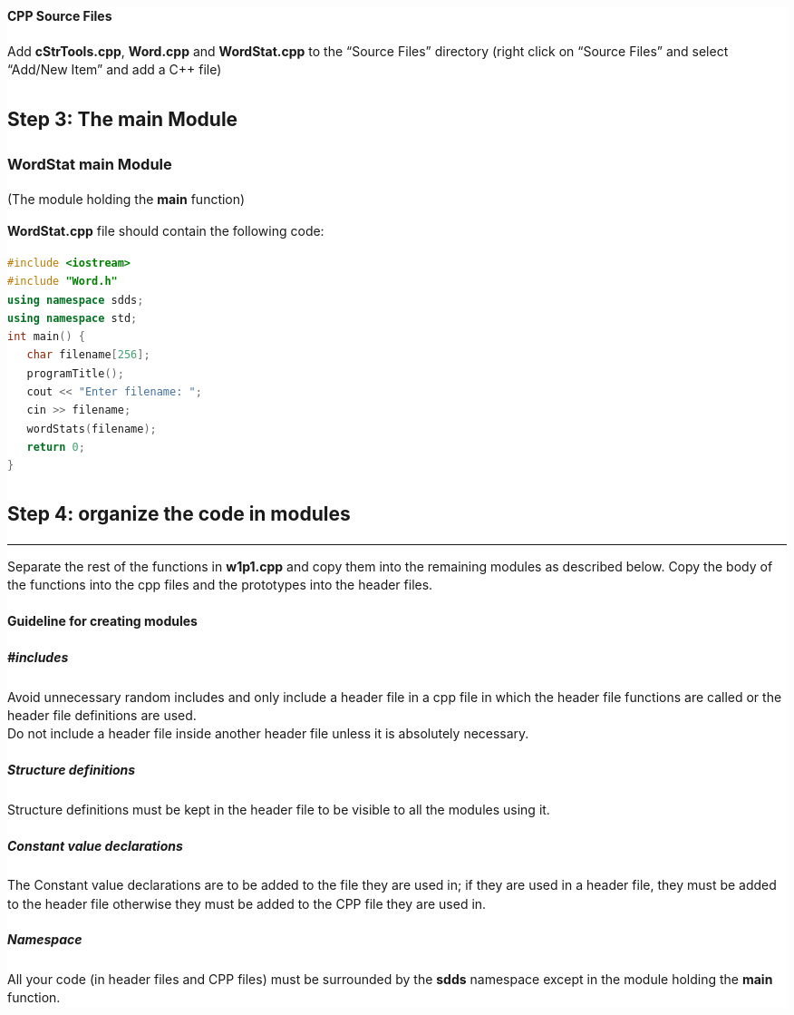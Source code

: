 #### CPP Source Files
Add **cStrTools.cpp**, **Word.cpp** and **WordStat.cpp** to the “Source Files” directory (right click on “Source Files” and select “Add/New Item” and add a C++ file)<br />

## Step 3: The main Module

### WordStat main Module 
(The module holding the **main** function)

**WordStat.cpp** file should contain the following code:

```C++
#include <iostream>
#include "Word.h"
using namespace sdds;
using namespace std;
int main() {
   char filename[256];
   programTitle();
   cout << "Enter filename: ";
   cin >> filename;
   wordStats(filename);
   return 0;
}

```



## Step 4: organize the code in modules
-----------------------------------------------

Separate the rest of the functions in **w1p1.cpp** and copy them into the remaining modules as described below. Copy the body of the functions into the cpp files and the prototypes into the header files. 

#### Guideline for creating modules
##### #includes
Avoid unnecessary random includes and only include a header file in a cpp file in which the header file functions are called or the header file definitions are used. <br />
Do not include a header file inside another header file unless it is absolutely necessary.

##### Structure definitions
Structure definitions must be kept in the header file to be visible to all the modules using it.

##### Constant value declarations 
The Constant value declarations are to be added to the file they are used in; if they are used in a header file, they must be added to the header file otherwise they must be added to the CPP file they are used in.

##### Namespace
All your code (in header files and CPP files) must be surrounded by the **sdds** namespace except in the module holding the **main** function.<br />
